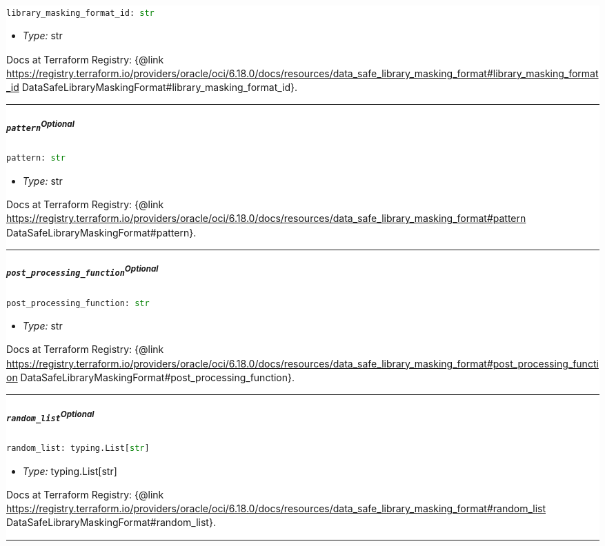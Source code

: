 ```python
library_masking_format_id: str
```

- *Type:* str

Docs at Terraform Registry: {@link https://registry.terraform.io/providers/oracle/oci/6.18.0/docs/resources/data_safe_library_masking_format#library_masking_format_id DataSafeLibraryMaskingFormat#library_masking_format_id}.

---

##### `pattern`<sup>Optional</sup> <a name="pattern" id="rhizo-co-terraform-provider-oci.dataSafeLibraryMaskingFormat.DataSafeLibraryMaskingFormatFormatEntries.property.pattern"></a>

```python
pattern: str
```

- *Type:* str

Docs at Terraform Registry: {@link https://registry.terraform.io/providers/oracle/oci/6.18.0/docs/resources/data_safe_library_masking_format#pattern DataSafeLibraryMaskingFormat#pattern}.

---

##### `post_processing_function`<sup>Optional</sup> <a name="post_processing_function" id="rhizo-co-terraform-provider-oci.dataSafeLibraryMaskingFormat.DataSafeLibraryMaskingFormatFormatEntries.property.postProcessingFunction"></a>

```python
post_processing_function: str
```

- *Type:* str

Docs at Terraform Registry: {@link https://registry.terraform.io/providers/oracle/oci/6.18.0/docs/resources/data_safe_library_masking_format#post_processing_function DataSafeLibraryMaskingFormat#post_processing_function}.

---

##### `random_list`<sup>Optional</sup> <a name="random_list" id="rhizo-co-terraform-provider-oci.dataSafeLibraryMaskingFormat.DataSafeLibraryMaskingFormatFormatEntries.property.randomList"></a>

```python
random_list: typing.List[str]
```

- *Type:* typing.List[str]

Docs at Terraform Registry: {@link https://registry.terraform.io/providers/oracle/oci/6.18.0/docs/resources/data_safe_library_masking_format#random_list DataSafeLibraryMaskingFormat#random_list}.

---
